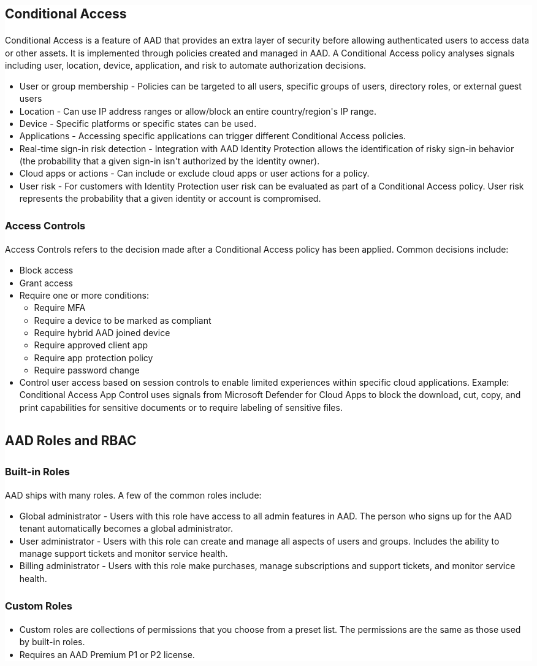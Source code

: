 ## Conditional Access
Conditional Access is a feature of AAD that provides an extra layer of security before allowing authenticated users to access data or other assets. It is implemented through policies created and managed in AAD. A Conditional Access policy analyses signals including user, location, device, application, and risk to automate authorization decisions.
- User or group membership - Policies can be targeted to all users, specific groups of users, directory roles, or external guest users
- Location - Can use IP address ranges or allow/block an entire country/region's IP range.
- Device - Specific platforms or specific states can be used.
- Applications - Accessing specific applications can trigger different Conditional Access policies.
- Real-time sign-in risk detection - Integration with AAD Identity Protection allows the identification of risky sign-in behavior (the probability that a given sign-in isn't authorized by the identity owner).
- Cloud apps or actions - Can include or exclude cloud apps or user actions for a policy.
- User risk - For customers with Identity Protection user risk can be evaluated as part of a Conditional Access policy. User risk represents the probability that a given identity or account is compromised.


### Access Controls
Access Controls refers to the decision made after a Conditional Access policy has been applied. Common decisions include:
- Block access
- Grant access
- Require one or more conditions:
  - Require MFA
  - Require a device to be marked as compliant
  - Require hybrid AAD joined device
  - Require approved client app
  - Require app protection policy
  - Require password change
- Control user access based on session controls to enable limited experiences within specific cloud applications. Example: Conditional Access App Control uses signals from Microsoft Defender for Cloud Apps to block the download, cut, copy, and print capabilities for sensitive documents or to require labeling of sensitive files.


## AAD Roles and RBAC
### Built-in Roles
AAD ships with many roles. A few of the common roles include:
- Global administrator - Users with this role have access to all admin features in AAD. The person who signs up for the AAD tenant automatically becomes a global administrator.
- User administrator - Users with this role can create and manage all aspects of users and groups. Includes the ability to manage support tickets and monitor service health.
- Billing administrator - Users with this role make purchases, manage subscriptions and support tickets, and monitor service health.

### Custom Roles
- Custom roles are collections of permissions that you choose from a preset list. The permissions are the same as those used by built-in roles.
- Requires an AAD Premium P1 or P2 license.
